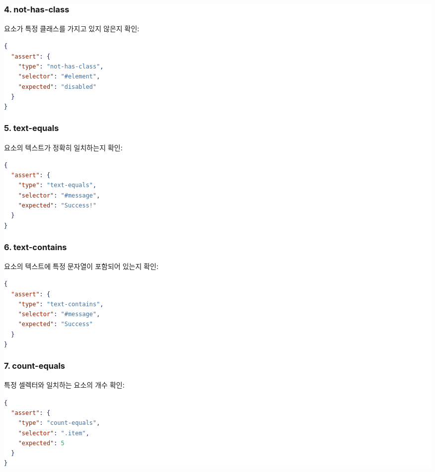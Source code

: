 ### 4. not-has-class

요소가 특정 클래스를 가지고 있지 않은지 확인:

```json
{
  "assert": {
    "type": "not-has-class",
    "selector": "#element",
    "expected": "disabled"
  }
}
```

### 5. text-equals

요소의 텍스트가 정확히 일치하는지 확인:

```json
{
  "assert": {
    "type": "text-equals",
    "selector": "#message",
    "expected": "Success!"
  }
}
```

### 6. text-contains

요소의 텍스트에 특정 문자열이 포함되어 있는지 확인:

```json
{
  "assert": {
    "type": "text-contains",
    "selector": "#message",
    "expected": "Success"
  }
}
```

### 7. count-equals

특정 셀렉터와 일치하는 요소의 개수 확인:

```json
{
  "assert": {
    "type": "count-equals",
    "selector": ".item",
    "expected": 5
  }
}
```
